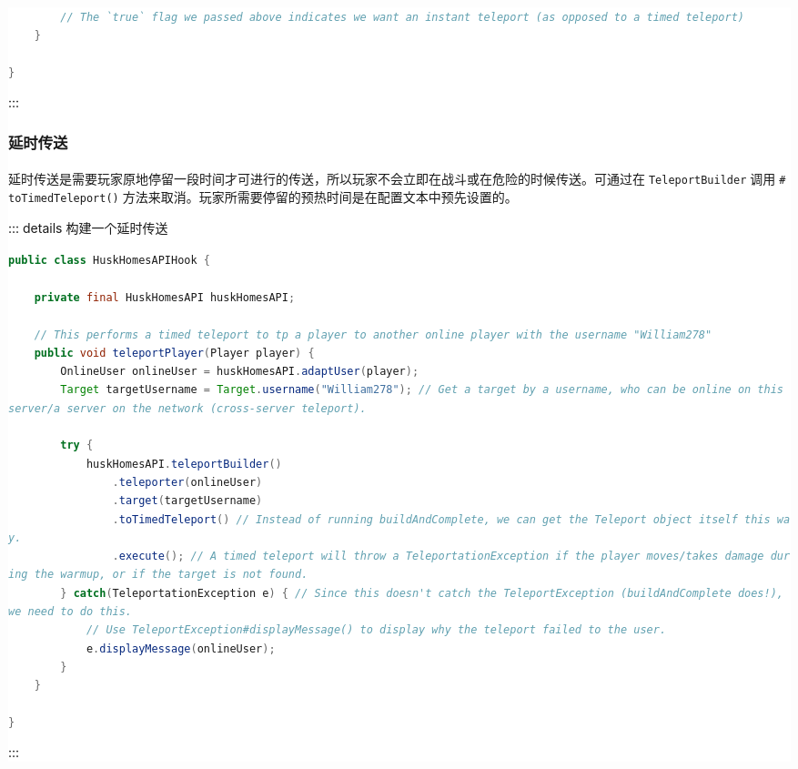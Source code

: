 ```Java
        // The `true` flag we passed above indicates we want an instant teleport (as opposed to a timed teleport)
    }

}
```

:::

### 延时传送

延时传送是需要玩家原地停留一段时间才可进行的传送，所以玩家不会立即在战斗或在危险的时候传送。可通过在 `TeleportBuilder` 调用 `#toTimedTeleport()` 方法来取消。玩家所需要停留的预热时间是在配置文本中预先设置的。

::: details 构建一个延时传送

```Java
public class HuskHomesAPIHook {

    private final HuskHomesAPI huskHomesAPI;

    // This performs a timed teleport to tp a player to another online player with the username "William278"
    public void teleportPlayer(Player player) {
        OnlineUser onlineUser = huskHomesAPI.adaptUser(player);
        Target targetUsername = Target.username("William278"); // Get a target by a username, who can be online on this server/a server on the network (cross-server teleport).

        try {
            huskHomesAPI.teleportBuilder()
                .teleporter(onlineUser)
                .target(targetUsername)
                .toTimedTeleport() // Instead of running buildAndComplete, we can get the Teleport object itself this way.
                .execute(); // A timed teleport will throw a TeleportationException if the player moves/takes damage during the warmup, or if the target is not found.
        } catch(TeleportationException e) { // Since this doesn't catch the TeleportException (buildAndComplete does!), we need to do this.
            // Use TeleportException#displayMessage() to display why the teleport failed to the user.
            e.displayMessage(onlineUser);
        }
    }

}
```

:::